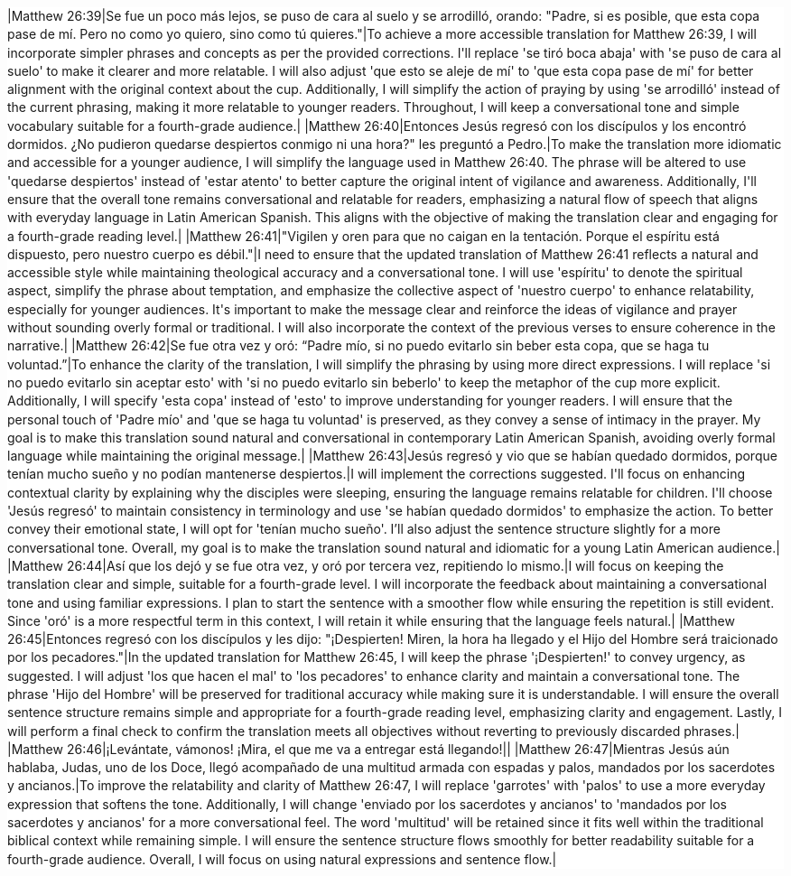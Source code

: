 |Matthew 26:39|Se fue un poco más lejos, se puso de cara al suelo y se arrodilló, orando: "Padre, si es posible, que esta copa pase de mí. Pero no como yo quiero, sino como tú quieres."|To achieve a more accessible translation for Matthew 26:39, I will incorporate simpler phrases and concepts as per the provided corrections. I'll replace 'se tiró boca abaja' with 'se puso de cara al suelo' to make it clearer and more relatable. I will also adjust 'que esto se aleje de mí' to 'que esta copa pase de mí' for better alignment with the original context about the cup. Additionally, I will simplify the action of praying by using 'se arrodilló' instead of the current phrasing, making it more relatable to younger readers. Throughout, I will keep a conversational tone and simple vocabulary suitable for a fourth-grade audience.|
|Matthew 26:40|Entonces Jesús regresó con los discípulos y los encontró dormidos. ¿No pudieron quedarse despiertos conmigo ni una hora?" les preguntó a Pedro.|To make the translation more idiomatic and accessible for a younger audience, I will simplify the language used in Matthew 26:40. The phrase will be altered to use 'quedarse despiertos' instead of 'estar atento' to better capture the original intent of vigilance and awareness. Additionally, I'll ensure that the overall tone remains conversational and relatable for readers, emphasizing a natural flow of speech that aligns with everyday language in Latin American Spanish. This aligns with the objective of making the translation clear and engaging for a fourth-grade reading level.|
|Matthew 26:41|"Vigilen y oren para que no caigan en la tentación. Porque el espíritu está dispuesto, pero nuestro cuerpo es débil."|I need to ensure that the updated translation of Matthew 26:41 reflects a natural and accessible style while maintaining theological accuracy and a conversational tone. I will use 'espíritu' to denote the spiritual aspect, simplify the phrase about temptation, and emphasize the collective aspect of 'nuestro cuerpo' to enhance relatability, especially for younger audiences. It's important to make the message clear and reinforce the ideas of vigilance and prayer without sounding overly formal or traditional. I will also incorporate the context of the previous verses to ensure coherence in the narrative.|
|Matthew 26:42|Se fue otra vez y oró: “Padre mío, si no puedo evitarlo sin beber esta copa, que se haga tu voluntad.”|To enhance the clarity of the translation, I will simplify the phrasing by using more direct expressions. I will replace 'si no puedo evitarlo sin aceptar esto' with 'si no puedo evitarlo sin beberlo' to keep the metaphor of the cup more explicit. Additionally, I will specify 'esta copa' instead of 'esto' to improve understanding for younger readers. I will ensure that the personal touch of 'Padre mío' and 'que se haga tu voluntad' is preserved, as they convey a sense of intimacy in the prayer. My goal is to make this translation sound natural and conversational in contemporary Latin American Spanish, avoiding overly formal language while maintaining the original message.|
|Matthew 26:43|Jesús regresó y vio que se habían quedado dormidos, porque tenían mucho sueño y no podían mantenerse despiertos.|I will implement the corrections suggested. I'll focus on enhancing contextual clarity by explaining why the disciples were sleeping, ensuring the language remains relatable for children. I'll choose 'Jesús regresó' to maintain consistency in terminology and use 'se habían quedado dormidos' to emphasize the action. To better convey their emotional state, I will opt for 'tenían mucho sueño'. I’ll also adjust the sentence structure slightly for a more conversational tone. Overall, my goal is to make the translation sound natural and idiomatic for a young Latin American audience.|
|Matthew 26:44|Así que los dejó y se fue otra vez, y oró por tercera vez, repitiendo lo mismo.|I will focus on keeping the translation clear and simple, suitable for a fourth-grade level. I will incorporate the feedback about maintaining a conversational tone and using familiar expressions. I plan to start the sentence with a smoother flow while ensuring the repetition is still evident. Since 'oró' is a more respectful term in this context, I will retain it while ensuring that the language feels natural.|
|Matthew 26:45|Entonces regresó con los discípulos y les dijo: "¡Despierten! Miren, la hora ha llegado y el Hijo del Hombre será traicionado por los pecadores."|In the updated translation for Matthew 26:45, I will keep the phrase '¡Despierten!' to convey urgency, as suggested. I will adjust 'los que hacen el mal' to 'los pecadores' to enhance clarity and maintain a conversational tone. The phrase 'Hijo del Hombre' will be preserved for traditional accuracy while making sure it is understandable. I will ensure the overall sentence structure remains simple and appropriate for a fourth-grade reading level, emphasizing clarity and engagement. Lastly, I will perform a final check to confirm the translation meets all objectives without reverting to previously discarded phrases.|
|Matthew 26:46|¡Levántate, vámonos! ¡Mira, el que me va a entregar está llegando!||
|Matthew 26:47|Mientras Jesús aún hablaba, Judas, uno de los Doce, llegó acompañado de una multitud armada con espadas y palos, mandados por los sacerdotes y ancianos.|To improve the relatability and clarity of Matthew 26:47, I will replace 'garrotes' with 'palos' to use a more everyday expression that softens the tone. Additionally, I will change 'enviado por los sacerdotes y ancianos' to 'mandados por los sacerdotes y ancianos' for a more conversational feel. The word 'multitud' will be retained since it fits well within the traditional biblical context while remaining simple. I will ensure the sentence structure flows smoothly for better readability suitable for a fourth-grade audience. Overall, I will focus on using natural expressions and sentence flow.|
